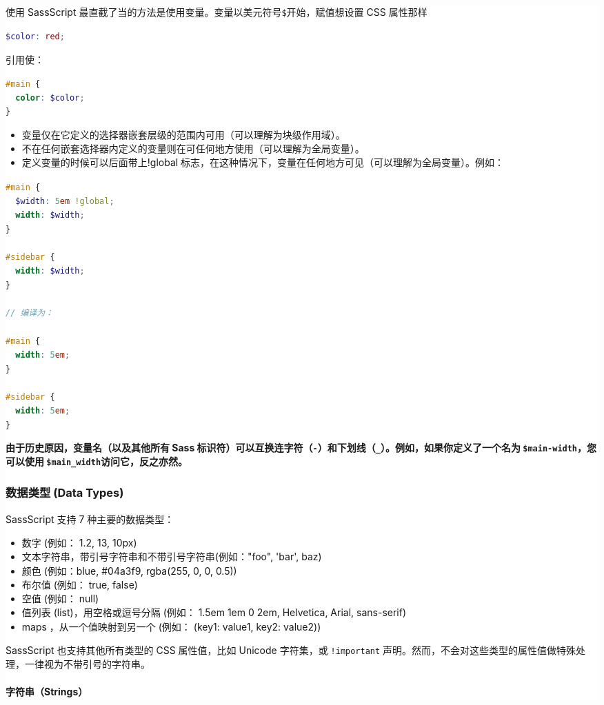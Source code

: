 使用 SassScript 最直截了当的方法是使用变量。变量以美元符号`$`开始，赋值想设置 CSS 属性那样

```scss
$color: red;
```

引用使：

```scss
#main {
  color: $color;
}
```

- 变量仅在它定义的选择器嵌套层级的范围内可用（可以理解为块级作用域）。
- 不在任何嵌套选择器内定义的变量则在可任何地方使用（可以理解为全局变量）。
- 定义变量的时候可以后面带上!global 标志，在这种情况下，变量在任何地方可见（可以理解为全局变量）。例如：

```scss
#main {
  $width: 5em !global;
  width: $width;
}

#sidebar {
  width: $width;
}

// 编译为：

#main {
  width: 5em;
}

#sidebar {
  width: 5em;
}
```

**由于历史原因，变量名（以及其他所有 Sass 标识符）可以互换连字符（`-`）和下划线（`_`）。例如，如果你定义了一个名为 `$main-width`，您可以使用 `$main_width`访问它，反之亦然。**

### 数据类型 (Data Types)

SassScript 支持 7 种主要的数据类型：

- 数字 (例如： 1.2, 13, 10px)
- 文本字符串，带引号字符串和不带引号字符串(例如："foo", 'bar', baz)
- 颜色 (例如：blue, #04a3f9, rgba(255, 0, 0, 0.5))
- 布尔值 (例如： true, false)
- 空值 (例如： null)
- 值列表 (list)，用空格或逗号分隔 (例如： 1.5em 1em 0 2em, Helvetica, Arial, sans-serif)
- maps ，从一个值映射到另一个 (例如： (key1: value1, key2: value2))

SassScript 也支持其他所有类型的 CSS 属性值，比如 Unicode 字符集，或 `!important` 声明。然而，不会对这些类型的属性值做特殊处理，一律视为不带引号的字符串。

#### 字符串（Strings）
